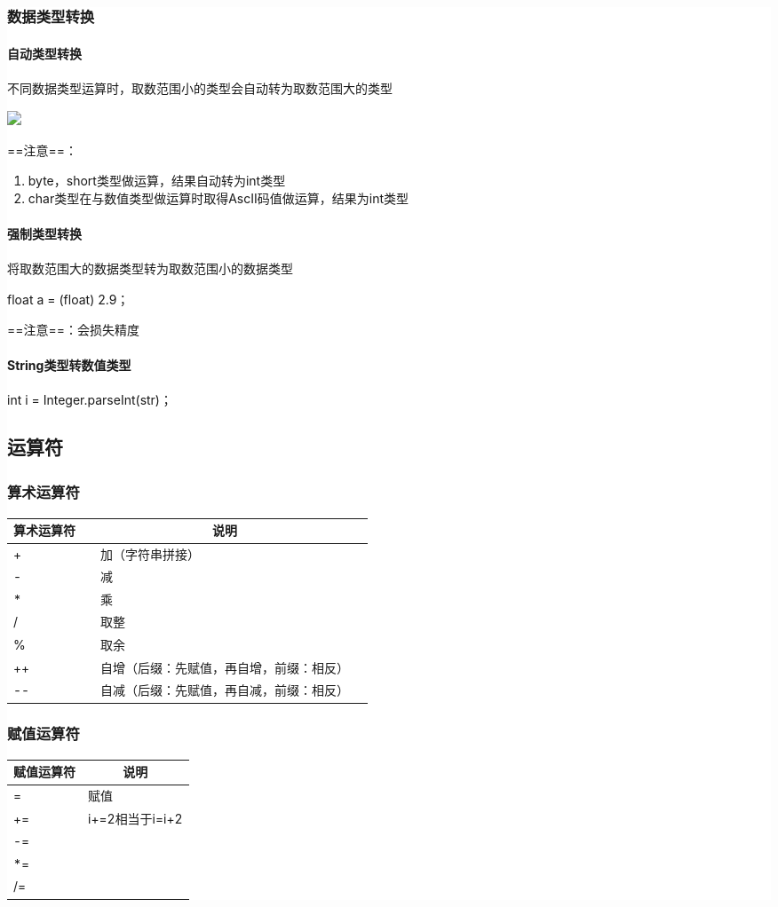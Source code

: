 ### 数据类型转换

#### 自动类型转换

不同数据类型运算时，取数范围小的类型会自动转为取数范围大的类型

![](D:\桌面\notes\java\java\assets\自动数据类型转换.png)

==注意==：

1. byte，short类型做运算，结果自动转为int类型
2. char类型在与数值类型做运算时取得AscII码值做运算，结果为int类型

#### 强制类型转换

将取数范围大的数据类型转为取数范围小的数据类型

float a = (float) 2.9；

==注意==：会损失精度

#### String类型转数值类型

int  i = Integer.parseInt(str)；

## 运算符

### 算术运算符

| 算术运算符 |      | 说明                                     |      |
| ---------- | ---- | ---------------------------------------- | ---- |
| +          |      | 加（字符串拼接）                         |      |
| -          |      | 减                                       |      |
| *          |      | 乘                                       |      |
| /          |      | 取整                                     |      |
| %          |      | 取余                                     |      |
| ++         |      | 自增（后缀：先赋值，再自增，前缀：相反） |      |
| --         |      | 自减（后缀：先赋值，再自减，前缀：相反） |      |

### 赋值运算符

| 赋值运算符 | 说明            |
| ---------- | --------------- |
| =          | 赋值            |
| +=         | i+=2相当于i=i+2 |
| -=         |                 |
| *=         |                 |
| /=         |                 |
